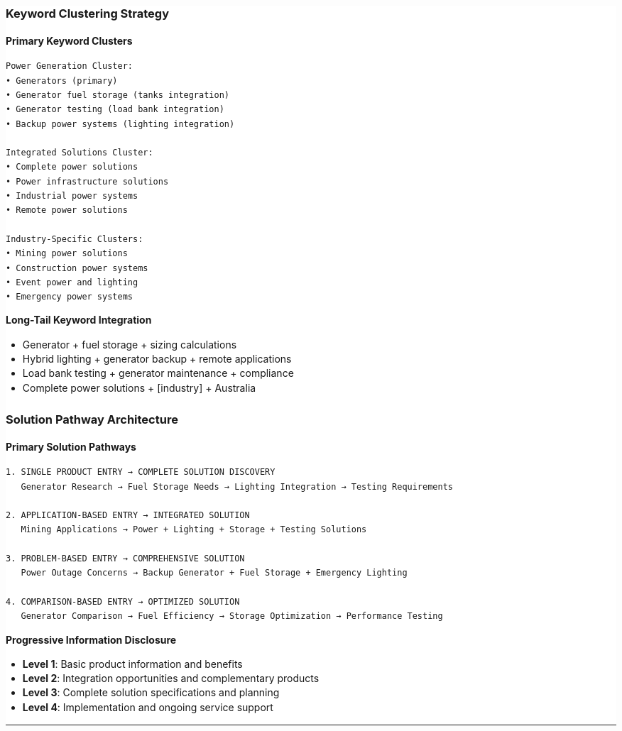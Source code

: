 ### Keyword Clustering Strategy

**Primary Keyword Clusters**
```
Power Generation Cluster:
• Generators (primary)
• Generator fuel storage (tanks integration)
• Generator testing (load bank integration)
• Backup power systems (lighting integration)

Integrated Solutions Cluster:
• Complete power solutions
• Power infrastructure solutions
• Industrial power systems
• Remote power solutions

Industry-Specific Clusters:
• Mining power solutions
• Construction power systems
• Event power and lighting
• Emergency power systems
```

**Long-Tail Keyword Integration**
- Generator + fuel storage + sizing calculations
- Hybrid lighting + generator backup + remote applications
- Load bank testing + generator maintenance + compliance
- Complete power solutions + [industry] + Australia

### Solution Pathway Architecture

**Primary Solution Pathways**
```
1. SINGLE PRODUCT ENTRY → COMPLETE SOLUTION DISCOVERY
   Generator Research → Fuel Storage Needs → Lighting Integration → Testing Requirements

2. APPLICATION-BASED ENTRY → INTEGRATED SOLUTION
   Mining Applications → Power + Lighting + Storage + Testing Solutions

3. PROBLEM-BASED ENTRY → COMPREHENSIVE SOLUTION
   Power Outage Concerns → Backup Generator + Fuel Storage + Emergency Lighting

4. COMPARISON-BASED ENTRY → OPTIMIZED SOLUTION
   Generator Comparison → Fuel Efficiency → Storage Optimization → Performance Testing
```

**Progressive Information Disclosure**
- **Level 1**: Basic product information and benefits
- **Level 2**: Integration opportunities and complementary products
- **Level 3**: Complete solution specifications and planning
- **Level 4**: Implementation and ongoing service support

---
